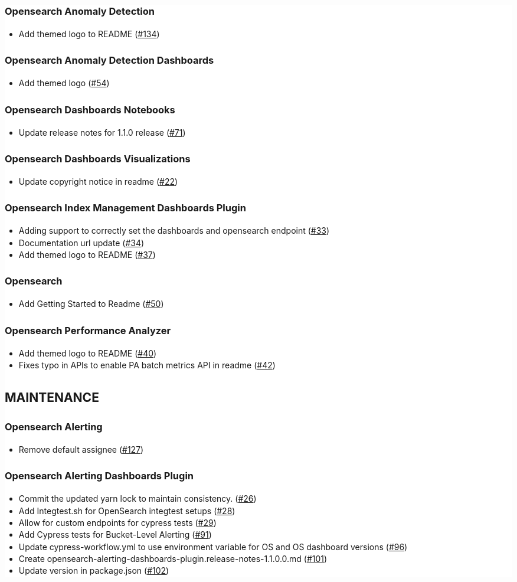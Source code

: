 
### Opensearch Anomaly Detection
* Add themed logo to README ([#134](https://github.com/opensearch-project/anomaly-detection/pull/134))


### Opensearch Anomaly Detection Dashboards
* Add themed logo ([#54](https://github.com/opensearch-project/anomaly-detection-dashboards-plugin/pull/54))


### Opensearch Dashboards Notebooks
* Update release notes for 1.1.0 release ([#71](https://github.com/opensearch-project/dashboards-notebooks/pull/71))


### Opensearch Dashboards Visualizations
* Update copyright notice in readme ([#22](https://github.com/opensearch-project/dashboards-visualizations/pull/22))


### Opensearch Index Management Dashboards Plugin
* Adding support to correctly set the dashboards and opensearch endpoint ([#33](https://github.com/opensearch-project/index-management-dashboards-plugin/pull/33))
* Documentation url update ([#34](https://github.com/opensearch-project/index-management-dashboards-plugin/pull/34))
* Add themed logo to README ([#37](https://github.com/opensearch-project/index-management-dashboards-plugin/pull/37))


### Opensearch
* Add Getting Started to Readme ([#50](https://github.com/opensearch-project/job-scheduler/pull/50))


### Opensearch Performance Analyzer
* Add themed logo to README ([#40](https://github.com/opensearch-project/performance-analyzer/pull/40))
* Fixes typo in APIs to enable PA batch metrics API in readme ([#42](https://github.com/opensearch-project/performance-analyzer/pull/42))


## MAINTENANCE

### Opensearch Alerting
* Remove default assignee ([#127](https://github.com/opensearch-project/alerting/pull/127))


### Opensearch Alerting Dashboards Plugin
* Commit the updated yarn lock to maintain consistency.  ([#26](https://github.com/opensearch-project/alerting-dashboards-plugin/pull/26))
*  Add Integtest.sh for OpenSearch integtest setups ([#28](https://github.com/opensearch-project/alerting-dashboards-plugin/pull/28))
* Allow for custom endpoints for cypress tests ([#29](https://github.com/opensearch-project/alerting-dashboards-plugin/pull/29))
* Add Cypress tests for Bucket-Level Alerting ([#91](https://github.com/opensearch-project/alerting-dashboards-plugin/pull/91))
* Update cypress-workflow.yml to use environment variable for OS and OS dashboard versions ([#96](https://github.com/opensearch-project/alerting-dashboards-plugin/pull/96))
* Create opensearch-alerting-dashboards-plugin.release-notes-1.1.0.0.md ([#101](https://github.com/opensearch-project/alerting-dashboards-plugin/pull/101))
* Update version in package.json ([#102](https://github.com/opensearch-project/alerting-dashboards-plugin/pull/102)) 
